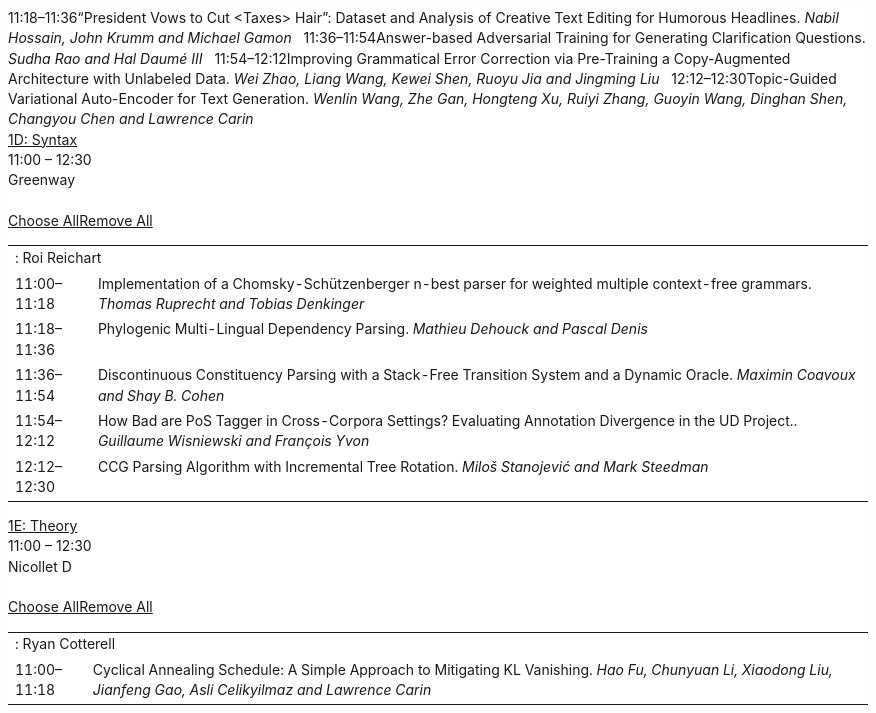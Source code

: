 <tr id="paper" paper-id="1498"><td id="paper-time">11:18&ndash;11:36</td><td><span class="paper-title">“President Vows to Cut &lt;Taxes&gt; Hair”: Dataset and Analysis of Creative Text Editing for Humorous Headlines. </span><em>Nabil Hossain, John Krumm and Michael Gamon</em>&nbsp;&nbsp;<i class="far fa-file-pdf paper-icon" data="http://www.aclweb.org/anthology/N19-1012" title="PDF"></i></td></tr>
<tr id="paper" paper-id="886"><td id="paper-time">11:36&ndash;11:54</td><td><span class="paper-title">Answer-based Adversarial Training for Generating Clarification Questions. </span><em>Sudha Rao and Hal Daumé III</em>&nbsp;&nbsp;<i class="far fa-file-pdf paper-icon" data="http://www.aclweb.org/anthology/N19-1013" title="PDF"></i></td></tr>
<tr id="paper" paper-id="1182"><td id="paper-time">11:54&ndash;12:12</td><td><span class="paper-title">Improving Grammatical Error Correction via Pre-Training a Copy-Augmented Architecture with Unlabeled Data. </span><em>Wei Zhao, Liang Wang, Kewei Shen, Ruoyu Jia and Jingming Liu</em>&nbsp;&nbsp;<i class="far fa-file-pdf paper-icon" data="http://www.aclweb.org/anthology/N19-1014" title="PDF"></i></td></tr>
<tr id="paper" paper-id="296"><td id="paper-time">12:12&ndash;12:30</td><td><span class="paper-title">Topic-Guided Variational Auto-Encoder for Text Generation. </span><em>Wenlin Wang, Zhe Gan, Hongteng Xu, Ruiyi Zhang, Guoyin Wang, Dinghan Shen, Changyou Chen and Lawrence Carin</em>&nbsp;&nbsp;<i class="far fa-file-pdf paper-icon" data="http://www.aclweb.org/anthology/N19-1015" title="PDF"></i></td></tr>
</table>
</div>
</div>
<div class="session session-expandable session-papers4" id="session-1d"><div id="expander"></div><a href="#" class="session-title">1D: Syntax</a><br/><span class="session-time" title="Monday, June 03, 2019">11:00 &ndash; 12:30</span><br/><span class="session-location btn btn--location">Greenway</span><br/><div class="paper-session-details"><br/><a href="#" class="session-selector" id="session-1d-selector"> Choose All</a><a href="#" class="session-deselector" id="session-1d-deselector">Remove All</a><table class="paper-table"><tr><td class="session-chair" colspan="2"><i title="Session Chair" class="fa fa-user"></i>: <span title="Session Chair">Roi Reichart</span></td></tr>
<tr id="paper" paper-id="333"><td id="paper-time">11:00&ndash;11:18</td><td><span class="paper-title">Implementation of a Chomsky-Schützenberger n-best parser for weighted multiple context-free grammars. </span><em>Thomas Ruprecht and Tobias Denkinger</em>&nbsp;&nbsp;<i class="far fa-file-pdf paper-icon" data="http://www.aclweb.org/anthology/N19-1016" title="PDF"></i></td></tr>
<tr id="paper" paper-id="370"><td id="paper-time">11:18&ndash;11:36</td><td><span class="paper-title">Phylogenic Multi-Lingual Dependency Parsing. </span><em>Mathieu Dehouck and Pascal Denis</em>&nbsp;&nbsp;<i class="far fa-file-pdf paper-icon" data="http://www.aclweb.org/anthology/N19-1017" title="PDF"></i></td></tr>
<tr id="paper" paper-id="699"><td id="paper-time">11:36&ndash;11:54</td><td><span class="paper-title">Discontinuous Constituency Parsing with a Stack-Free Transition System and a Dynamic Oracle. </span><em>Maximin Coavoux and Shay B. Cohen</em>&nbsp;&nbsp;<i class="far fa-file-pdf paper-icon" data="http://www.aclweb.org/anthology/N19-1018" title="PDF"></i></td></tr>
<tr id="paper" paper-id="1005"><td id="paper-time">11:54&ndash;12:12</td><td><span class="paper-title">How Bad are PoS Tagger in Cross-Corpora Settings? Evaluating Annotation Divergence in the UD Project.. </span><em>Guillaume Wisniewski and François Yvon</em>&nbsp;&nbsp;<i class="far fa-file-pdf paper-icon" data="http://www.aclweb.org/anthology/N19-1019" title="PDF"></i></td></tr>
<tr id="paper" paper-id="2066"><td id="paper-time">12:12&ndash;12:30</td><td><span class="paper-title">CCG Parsing Algorithm with Incremental Tree Rotation. </span><em>Miloš Stanojević and Mark Steedman</em>&nbsp;&nbsp;<i class="far fa-file-pdf paper-icon" data="http://www.aclweb.org/anthology/N19-1020" title="PDF"></i></td></tr>
</table>
</div>
</div>
<div class="session session-expandable session-papers5" id="session-1e"><div id="expander"></div><a href="#" class="session-title">1E: Theory</a><br/><span class="session-time" title="Monday, June 03, 2019">11:00 &ndash; 12:30</span><br/><span class="session-location btn btn--location">Nicollet D</span><br/><div class="paper-session-details"><br/><a href="#" class="session-selector" id="session-1e-selector"> Choose All</a><a href="#" class="session-deselector" id="session-1e-deselector">Remove All</a><table class="paper-table"><tr><td class="session-chair" colspan="2"><i title="Session Chair" class="fa fa-user"></i>: <span title="Session Chair">Ryan Cotterell</span></td></tr>
<tr id="paper" paper-id="1478"><td id="paper-time">11:00&ndash;11:18</td><td><span class="paper-title">Cyclical Annealing Schedule: A Simple Approach to Mitigating KL Vanishing. </span><em>Hao Fu, Chunyuan Li, Xiaodong Liu, Jianfeng Gao, Asli Celikyilmaz and Lawrence Carin</em>&nbsp;&nbsp;<i class="far fa-file-pdf paper-icon" data="http://www.aclweb.org/anthology/N19-1021" title="PDF"></i></td></tr>